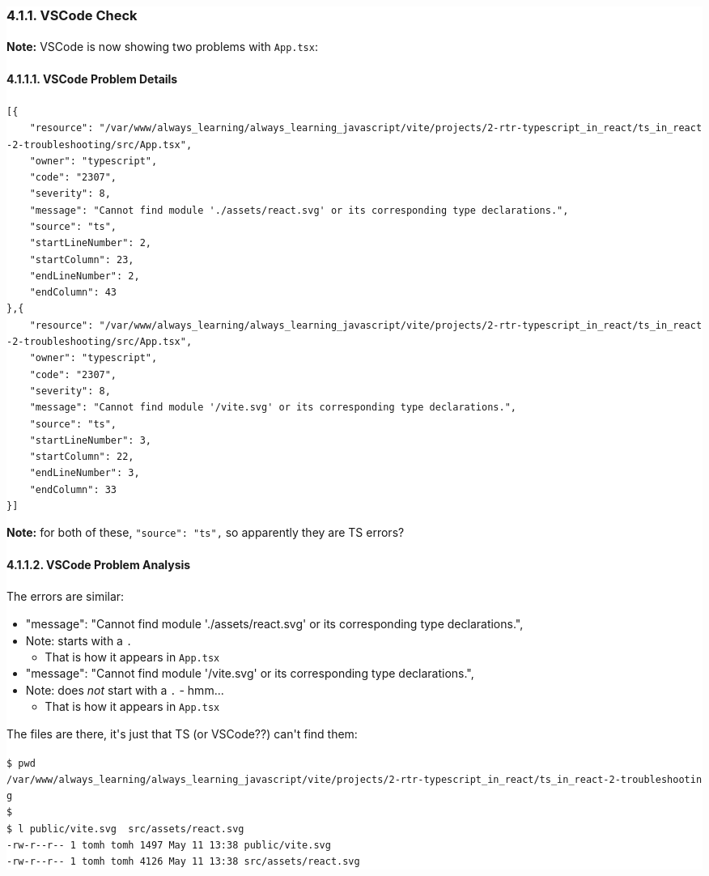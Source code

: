 
### 4.1.1. VSCode Check

**Note:** VSCode is now showing two problems with `App.tsx`:

#### 4.1.1.1. VSCode Problem Details

```
[{
	"resource": "/var/www/always_learning/always_learning_javascript/vite/projects/2-rtr-typescript_in_react/ts_in_react-2-troubleshooting/src/App.tsx",
	"owner": "typescript",
	"code": "2307",
	"severity": 8,
	"message": "Cannot find module './assets/react.svg' or its corresponding type declarations.",
	"source": "ts",
	"startLineNumber": 2,
	"startColumn": 23,
	"endLineNumber": 2,
	"endColumn": 43
},{
	"resource": "/var/www/always_learning/always_learning_javascript/vite/projects/2-rtr-typescript_in_react/ts_in_react-2-troubleshooting/src/App.tsx",
	"owner": "typescript",
	"code": "2307",
	"severity": 8,
	"message": "Cannot find module '/vite.svg' or its corresponding type declarations.",
	"source": "ts",
	"startLineNumber": 3,
	"startColumn": 22,
	"endLineNumber": 3,
	"endColumn": 33
}]
```

**Note:** for both of these, `"source": "ts",` so apparently they are TS errors?

#### 4.1.1.2. VSCode Problem Analysis

The errors are similar:

-	"message": "Cannot find module './assets/react.svg' or its corresponding type declarations.",
  - Note: starts with a `.`
    - That is how it appears in `App.tsx`
-	"message": "Cannot find module '/vite.svg' or its corresponding type declarations.",
  - Note: does *not* start with a `.` - hmm...
    - That is how it appears in `App.tsx`

The files are there, it's just that TS (or VSCode??) can't find them:

```
$ pwd
/var/www/always_learning/always_learning_javascript/vite/projects/2-rtr-typescript_in_react/ts_in_react-2-troubleshooting
$
$ l public/vite.svg  src/assets/react.svg
-rw-r--r-- 1 tomh tomh 1497 May 11 13:38 public/vite.svg
-rw-r--r-- 1 tomh tomh 4126 May 11 13:38 src/assets/react.svg
```
